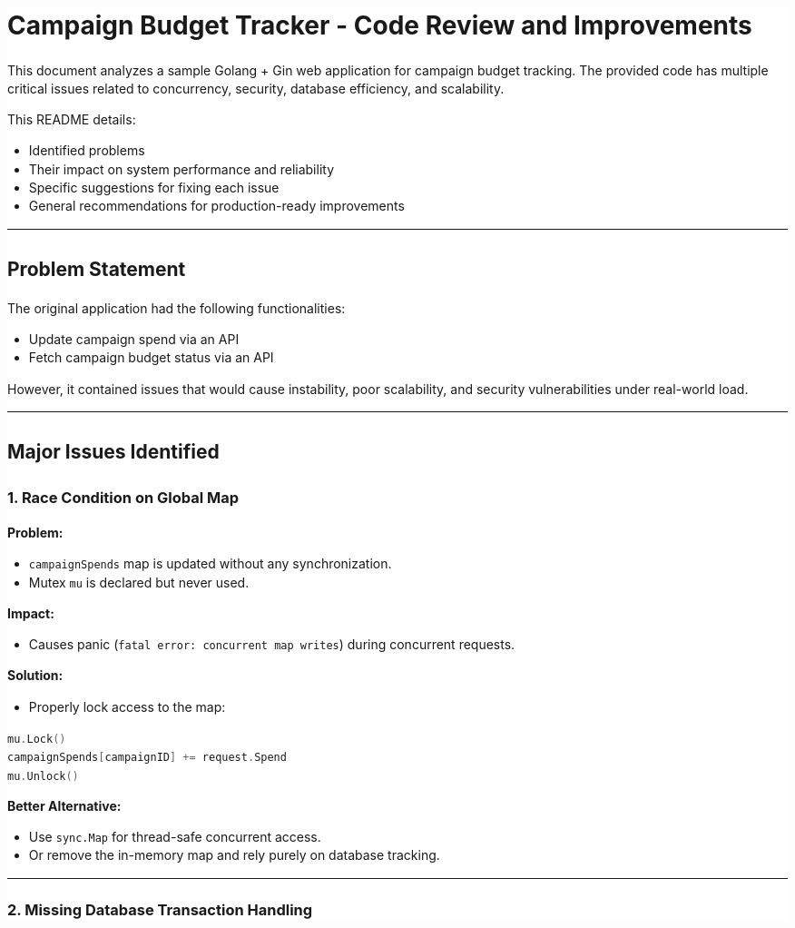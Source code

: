 # Campaign Budget Tracker - Code Review and Improvements

This document analyzes a sample Golang + Gin web application for campaign budget tracking. The provided code has multiple critical issues related to concurrency, security, database efficiency, and scalability.

This README details:
- Identified problems
- Their impact on system performance and reliability
- Specific suggestions for fixing each issue
- General recommendations for production-ready improvements

---

## Problem Statement

The original application had the following functionalities:
- Update campaign spend via an API
- Fetch campaign budget status via an API

However, it contained issues that would cause instability, poor scalability, and security vulnerabilities under real-world load.

---

## Major Issues Identified

### 1. Race Condition on Global Map

**Problem:**
- `campaignSpends` map is updated without any synchronization.
- Mutex `mu` is declared but never used.

**Impact:**
- Causes panic (`fatal error: concurrent map writes`) during concurrent requests.

**Solution:**
- Properly lock access to the map:

```go
mu.Lock()
campaignSpends[campaignID] += request.Spend
mu.Unlock()
```

**Better Alternative:**
- Use `sync.Map` for thread-safe concurrent access.
- Or remove the in-memory map and rely purely on database tracking.

---

### 2. Missing Database Transaction Handling
